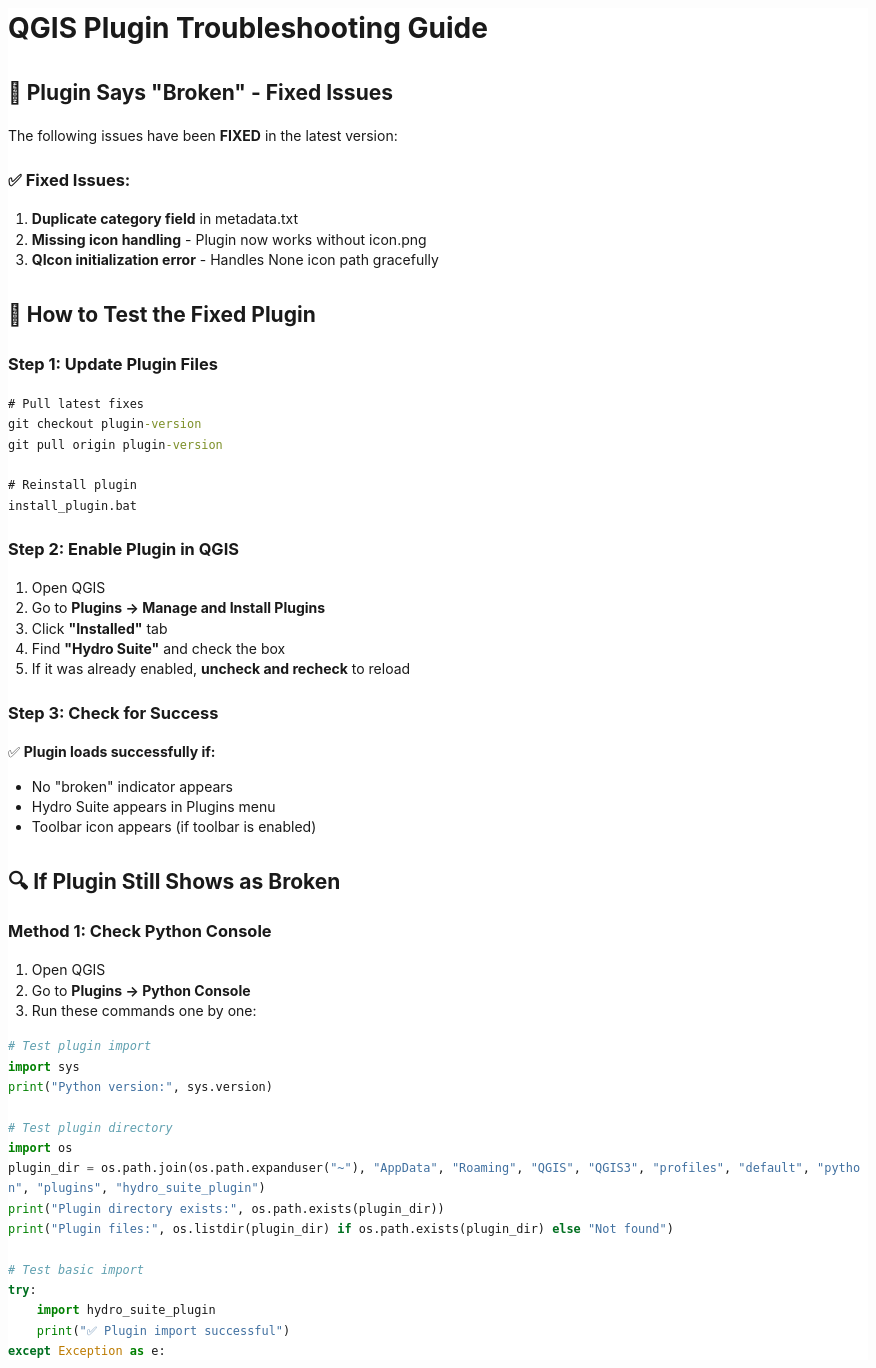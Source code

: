 # QGIS Plugin Troubleshooting Guide

## 🔧 **Plugin Says "Broken" - Fixed Issues**

The following issues have been **FIXED** in the latest version:

### ✅ **Fixed Issues:**
1. **Duplicate category field** in metadata.txt
2. **Missing icon handling** - Plugin now works without icon.png
3. **QIcon initialization error** - Handles None icon path gracefully

## 🚀 **How to Test the Fixed Plugin**

### **Step 1: Update Plugin Files**
```cmd
# Pull latest fixes
git checkout plugin-version
git pull origin plugin-version

# Reinstall plugin
install_plugin.bat
```

### **Step 2: Enable Plugin in QGIS**
1. Open QGIS
2. Go to **Plugins → Manage and Install Plugins**
3. Click **"Installed"** tab
4. Find **"Hydro Suite"** and check the box
5. If it was already enabled, **uncheck and recheck** to reload

### **Step 3: Check for Success**
✅ **Plugin loads successfully if:**
- No "broken" indicator appears
- Hydro Suite appears in Plugins menu
- Toolbar icon appears (if toolbar is enabled)

## 🔍 **If Plugin Still Shows as Broken**

### **Method 1: Check Python Console**
1. Open QGIS
2. Go to **Plugins → Python Console**
3. Run these commands one by one:

```python
# Test plugin import
import sys
print("Python version:", sys.version)

# Test plugin directory
import os
plugin_dir = os.path.join(os.path.expanduser("~"), "AppData", "Roaming", "QGIS", "QGIS3", "profiles", "default", "python", "plugins", "hydro_suite_plugin")
print("Plugin directory exists:", os.path.exists(plugin_dir))
print("Plugin files:", os.listdir(plugin_dir) if os.path.exists(plugin_dir) else "Not found")

# Test basic import
try:
    import hydro_suite_plugin
    print("✅ Plugin import successful")
except Exception as e:
```